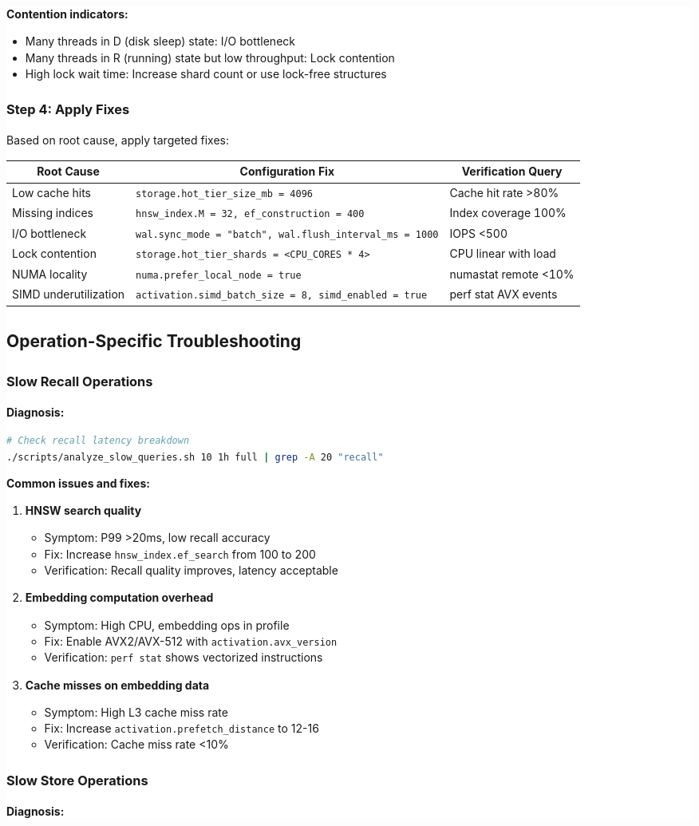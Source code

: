 **Contention indicators:**
- Many threads in D (disk sleep) state: I/O bottleneck
- Many threads in R (running) state but low throughput: Lock contention
- High lock wait time: Increase shard count or use lock-free structures

### Step 4: Apply Fixes

Based on root cause, apply targeted fixes:

| Root Cause | Configuration Fix | Verification Query |
|------------|------------------|-------------------|
| Low cache hits | `storage.hot_tier_size_mb = 4096` | Cache hit rate >80% |
| Missing indices | `hnsw_index.M = 32, ef_construction = 400` | Index coverage 100% |
| I/O bottleneck | `wal.sync_mode = "batch", wal.flush_interval_ms = 1000` | IOPS <500 |
| Lock contention | `storage.hot_tier_shards = <CPU_CORES * 4>` | CPU linear with load |
| NUMA locality | `numa.prefer_local_node = true` | numastat remote <10% |
| SIMD underutilization | `activation.simd_batch_size = 8, simd_enabled = true` | perf stat AVX events |

## Operation-Specific Troubleshooting

### Slow Recall Operations

**Diagnosis:**

```bash
# Check recall latency breakdown
./scripts/analyze_slow_queries.sh 10 1h full | grep -A 20 "recall"
```

**Common issues and fixes:**

1. **HNSW search quality**
   - Symptom: P99 >20ms, low recall accuracy
   - Fix: Increase `hnsw_index.ef_search` from 100 to 200
   - Verification: Recall quality improves, latency acceptable

2. **Embedding computation overhead**
   - Symptom: High CPU, embedding ops in profile
   - Fix: Enable AVX2/AVX-512 with `activation.avx_version`
   - Verification: `perf stat` shows vectorized instructions

3. **Cache misses on embedding data**
   - Symptom: High L3 cache miss rate
   - Fix: Increase `activation.prefetch_distance` to 12-16
   - Verification: Cache miss rate <10%

### Slow Store Operations

**Diagnosis:**
